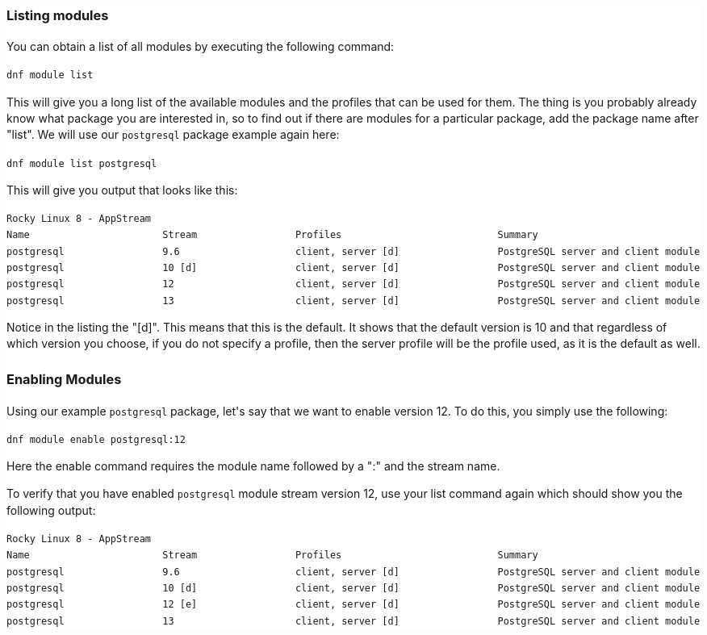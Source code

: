 ### Listing modules

You can obtain a list of all modules by executing the following command:

```
dnf module list
```

This will give you a long list of the available modules and the profiles that can be used for them. The thing is you probably already know what package you are interested in, so to find out if there are modules for a particular package, add the package name after "list". We will use our `postgresql` package example again here:

```
dnf module list postgresql
```

This will give you output that looks like this:

```
Rocky Linux 8 - AppStream
Name                       Stream                 Profiles                           Summary                                            
postgresql                 9.6                    client, server [d]                 PostgreSQL server and client module                
postgresql                 10 [d]                 client, server [d]                 PostgreSQL server and client module                
postgresql                 12                     client, server [d]                 PostgreSQL server and client module                
postgresql                 13                     client, server [d]                 PostgreSQL server and client module
```

Notice in the listing the "[d]". This means that this is the default. It shows that the default version is 10 and that regardless of which version you choose, if you do not specify a profile, then the server profile will be the profile used, as it is the default as well.

### Enabling Modules

Using our example `postgresql` package, let's say that we want to enable version 12. To do this, you simply use the following:

```
dnf module enable postgresql:12
```

Here the enable command requires the module name followed by a ":" and the stream name.

To verify that you have enabled `postgresql` module stream version 12, use your list command again which should show you the following output:

```
Rocky Linux 8 - AppStream
Name                       Stream                 Profiles                           Summary                                            
postgresql                 9.6                    client, server [d]                 PostgreSQL server and client module                
postgresql                 10 [d]                 client, server [d]                 PostgreSQL server and client module                
postgresql                 12 [e]                 client, server [d]                 PostgreSQL server and client module                
postgresql                 13                     client, server [d]                 PostgreSQL server and client module
```
